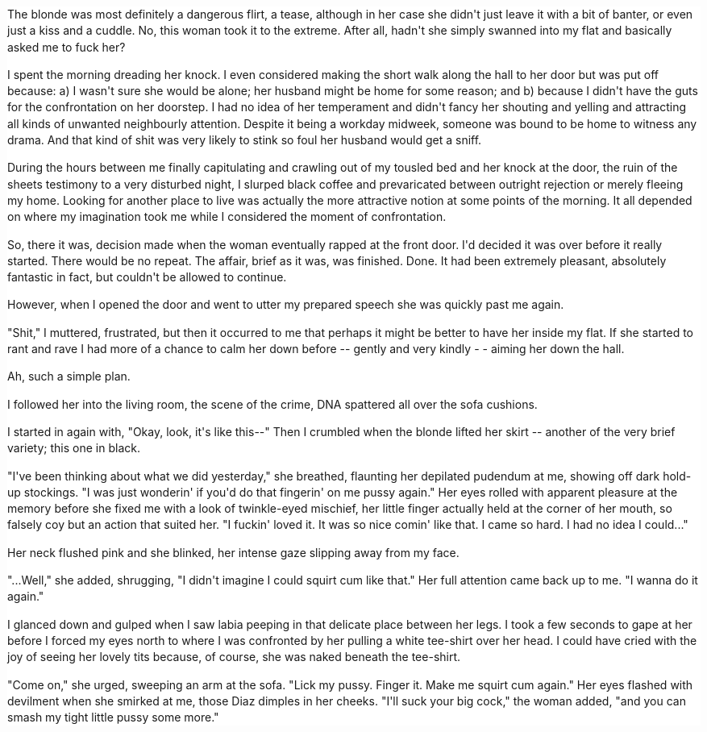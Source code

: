 The blonde was most definitely a dangerous flirt, a tease, although in her case she didn't just leave it with a bit of banter, or even just a kiss and a cuddle. No, this woman took it to the extreme. After all, hadn't she simply swanned into my flat and basically asked me to fuck her? 

I spent the morning dreading her knock. I even considered making the short walk along the hall to her door but was put off because: a) I wasn't sure she would be alone; her husband might be home for some reason; and b) because I didn't have the guts for the confrontation on her doorstep. I had no idea of her temperament and didn't fancy her shouting and yelling and attracting all kinds of unwanted neighbourly attention. Despite it being a workday midweek, someone was bound to be home to witness any drama. And that kind of shit was very likely to stink so foul her husband would get a sniff. 

During the hours between me finally capitulating and crawling out of my tousled bed and her knock at the door, the ruin of the sheets testimony to a very disturbed night, I slurped black coffee and prevaricated between outright rejection or merely fleeing my home. Looking for another place to live was actually the more attractive notion at some points of the morning. It all depended on where my imagination took me while I considered the moment of confrontation. 

So, there it was, decision made when the woman eventually rapped at the front door. I'd decided it was over before it really started. There would be no repeat. The affair, brief as it was, was finished. Done. It had been extremely pleasant, absolutely fantastic in fact, but couldn't be allowed to continue. 

However, when I opened the door and went to utter my prepared speech she was quickly past me again. 

"Shit," I muttered, frustrated, but then it occurred to me that perhaps it might be better to have her inside my flat. If she started to rant and rave I had more of a chance to calm her down before -- gently and very kindly - - aiming her down the hall. 

Ah, such a simple plan. 

I followed her into the living room, the scene of the crime, DNA spattered all over the sofa cushions. 

I started in again with, "Okay, look, it's like this--" Then I crumbled when the blonde lifted her skirt -- another of the very brief variety; this one in black. 

"I've been thinking about what we did yesterday," she breathed, flaunting her depilated pudendum at me, showing off dark hold-up stockings. "I was just wonderin' if you'd do that fingerin' on me pussy again." Her eyes rolled with apparent pleasure at the memory before she fixed me with a look of twinkle-eyed mischief, her little finger actually held at the corner of her mouth, so falsely coy but an action that suited her. "I fuckin' loved it. It was so nice comin' like that. I came so hard. I had no idea I could..." 

Her neck flushed pink and she blinked, her intense gaze slipping away from my face. 

"...Well," she added, shrugging, "I didn't imagine I could squirt cum like that." Her full attention came back up to me. "I wanna do it again." 

I glanced down and gulped when I saw labia peeping in that delicate place between her legs. I took a few seconds to gape at her before I forced my eyes north to where I was confronted by her pulling a white tee-shirt over her head. I could have cried with the joy of seeing her lovely tits because, of course, she was naked beneath the tee-shirt. 

"Come on," she urged, sweeping an arm at the sofa. "Lick my pussy. Finger it. Make me squirt cum again." Her eyes flashed with devilment when she smirked at me, those Diaz dimples in her cheeks. "I'll suck your big cock," the woman added, "and you can smash my tight little pussy some more." 
